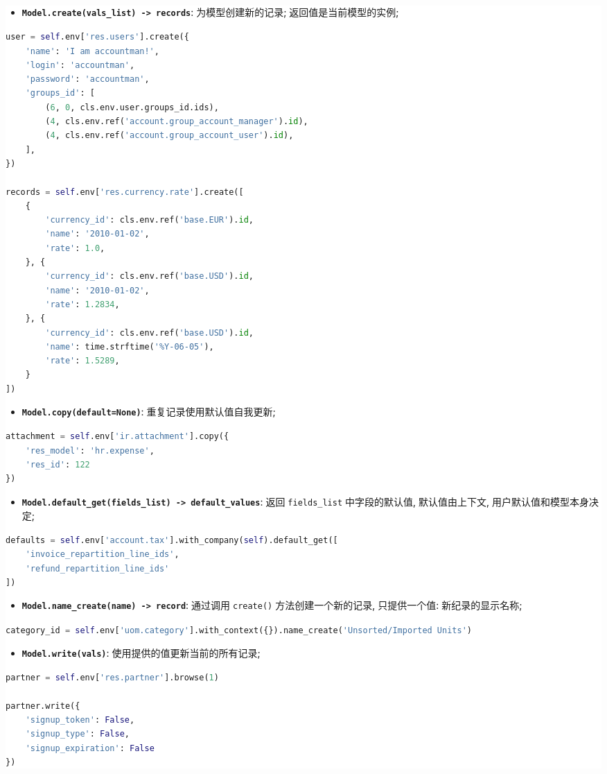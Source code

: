 - **`Model.create(vals_list) -> records`**: 为模型创建新的记录; 返回值是当前模型的实例;
```python
user = self.env['res.users'].create({
    'name': 'I am accountman!',
    'login': 'accountman',
    'password': 'accountman',
    'groups_id': [
        (6, 0, cls.env.user.groups_id.ids),
        (4, cls.env.ref('account.group_account_manager').id),
        (4, cls.env.ref('account.group_account_user').id),
    ],
})

records = self.env['res.currency.rate'].create([
    {
        'currency_id': cls.env.ref('base.EUR').id,
        'name': '2010-01-02',
        'rate': 1.0,
    }, {
        'currency_id': cls.env.ref('base.USD').id,
        'name': '2010-01-02',
        'rate': 1.2834,
    }, {
        'currency_id': cls.env.ref('base.USD').id,
        'name': time.strftime('%Y-06-05'),
        'rate': 1.5289,
    }
]) 
```

- **`Model.copy(default=None)`**: 重复记录使用默认值自我更新;
```python
attachment = self.env['ir.attachment'].copy({
    'res_model': 'hr.expense', 
    'res_id': 122
}) 
```

- **`Model.default_get(fields_list) -> default_values`**: 返回 `fields_list` 中字段的默认值, 默认值由上下文, 用户默认值和模型本身决定;
```python
defaults = self.env['account.tax'].with_company(self).default_get([
    'invoice_repartition_line_ids', 
    'refund_repartition_line_ids'
]) 
```

- **`Model.name_create(name) -> record`**: 通过调用 `create()` 方法创建一个新的记录, 只提供一个值: 新纪录的显示名称; 
```python
category_id = self.env['uom.category'].with_context({}).name_create('Unsorted/Imported Units') 
```

- **`Model.write(vals)`**: 使用提供的值更新当前的所有记录;
```python
partner = self.env['res.partner'].browse(1)

partner.write({
    'signup_token': False, 
    'signup_type': False, 
    'signup_expiration': False
})
```
